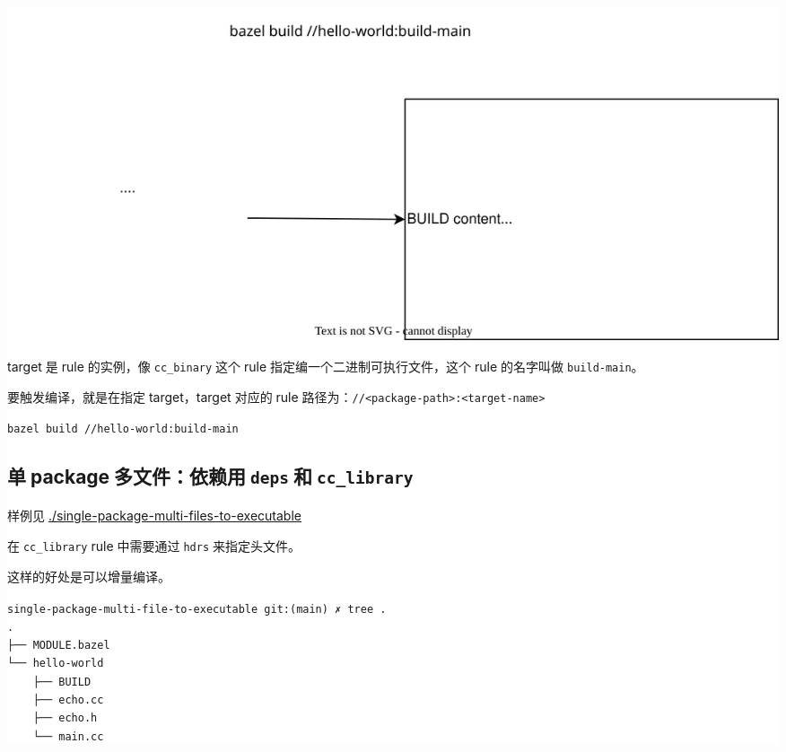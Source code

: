 ![](single-package-to-executable.svg)

target 是 rule 的实例，像 `cc_binary` 这个 rule 指定编一个二进制可执行文件，这个 rule 的名字叫做 `build-main`。

要触发编译，就是在指定 target，target 对应的 rule 路径为：`//<package-path>:<target-name>`

```shell
bazel build //hello-world:build-main
```

## 单 package 多文件：依赖用 `deps` 和 `cc_library`

样例见 <a href="./single-package-multi-files-to-executable" target="_blank">./single-package-multi-files-to-executable</a>

在 `cc_library` rule 中需要通过 `hdrs` 来指定头文件。

这样的好处是可以增量编译。

```shell
single-package-multi-file-to-executable git:(main) ✗ tree .
.
├── MODULE.bazel
└── hello-world
    ├── BUILD
    ├── echo.cc
    ├── echo.h
    └── main.cc
```
